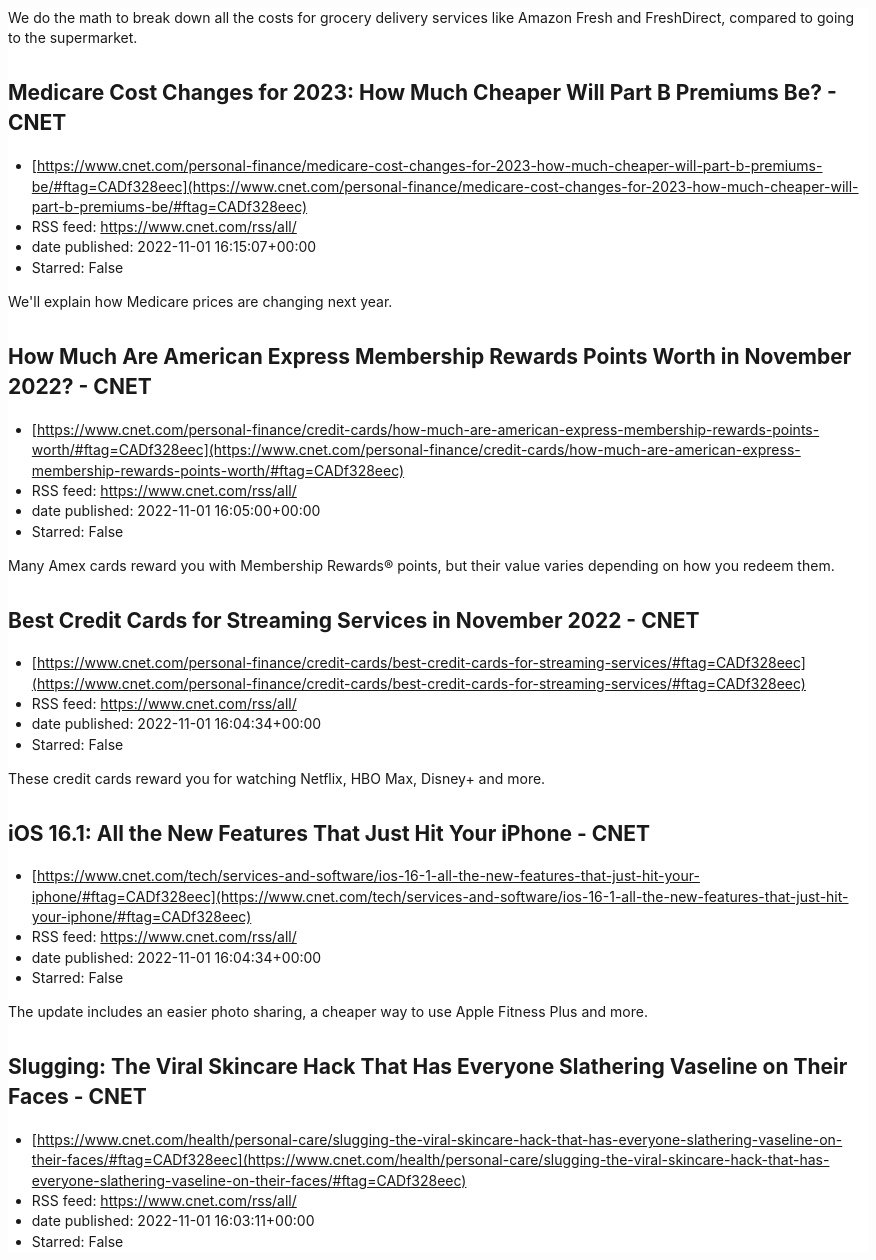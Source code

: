 We do the math to break down all the costs for grocery delivery services like Amazon Fresh and FreshDirect, compared to going to the supermarket.

## Medicare Cost Changes for 2023: How Much Cheaper Will Part B Premiums Be?     - CNET
 - [https://www.cnet.com/personal-finance/medicare-cost-changes-for-2023-how-much-cheaper-will-part-b-premiums-be/#ftag=CADf328eec](https://www.cnet.com/personal-finance/medicare-cost-changes-for-2023-how-much-cheaper-will-part-b-premiums-be/#ftag=CADf328eec)
 - RSS feed: https://www.cnet.com/rss/all/
 - date published: 2022-11-01 16:15:07+00:00
 - Starred: False

We'll explain how Medicare prices are changing next year.

## How Much Are American Express Membership Rewards Points Worth in November 2022?     - CNET
 - [https://www.cnet.com/personal-finance/credit-cards/how-much-are-american-express-membership-rewards-points-worth/#ftag=CADf328eec](https://www.cnet.com/personal-finance/credit-cards/how-much-are-american-express-membership-rewards-points-worth/#ftag=CADf328eec)
 - RSS feed: https://www.cnet.com/rss/all/
 - date published: 2022-11-01 16:05:00+00:00
 - Starred: False

Many Amex cards reward you with Membership Rewards® points, but their value varies depending on how you redeem them.

## Best Credit Cards for Streaming Services in November 2022     - CNET
 - [https://www.cnet.com/personal-finance/credit-cards/best-credit-cards-for-streaming-services/#ftag=CADf328eec](https://www.cnet.com/personal-finance/credit-cards/best-credit-cards-for-streaming-services/#ftag=CADf328eec)
 - RSS feed: https://www.cnet.com/rss/all/
 - date published: 2022-11-01 16:04:34+00:00
 - Starred: False

These credit cards reward you for watching Netflix, HBO Max, Disney+ and more.

## iOS 16.1: All the New Features That Just Hit Your iPhone     - CNET
 - [https://www.cnet.com/tech/services-and-software/ios-16-1-all-the-new-features-that-just-hit-your-iphone/#ftag=CADf328eec](https://www.cnet.com/tech/services-and-software/ios-16-1-all-the-new-features-that-just-hit-your-iphone/#ftag=CADf328eec)
 - RSS feed: https://www.cnet.com/rss/all/
 - date published: 2022-11-01 16:04:34+00:00
 - Starred: False

The update includes an easier photo sharing, a cheaper way to use Apple Fitness Plus and more.

## Slugging: The Viral Skincare Hack That Has Everyone Slathering Vaseline on Their Faces     - CNET
 - [https://www.cnet.com/health/personal-care/slugging-the-viral-skincare-hack-that-has-everyone-slathering-vaseline-on-their-faces/#ftag=CADf328eec](https://www.cnet.com/health/personal-care/slugging-the-viral-skincare-hack-that-has-everyone-slathering-vaseline-on-their-faces/#ftag=CADf328eec)
 - RSS feed: https://www.cnet.com/rss/all/
 - date published: 2022-11-01 16:03:11+00:00
 - Starred: False
